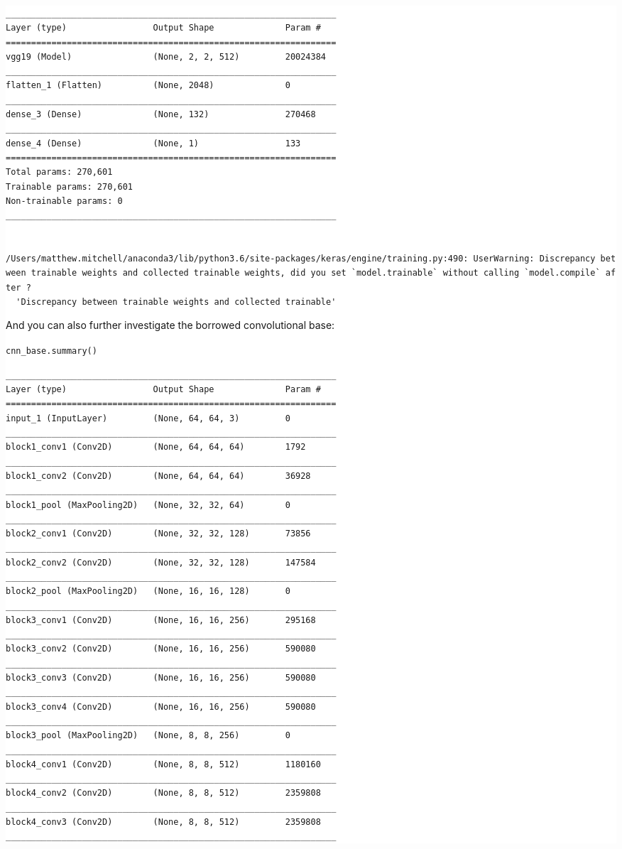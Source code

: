     _________________________________________________________________
    Layer (type)                 Output Shape              Param #   
    =================================================================
    vgg19 (Model)                (None, 2, 2, 512)         20024384  
    _________________________________________________________________
    flatten_1 (Flatten)          (None, 2048)              0         
    _________________________________________________________________
    dense_3 (Dense)              (None, 132)               270468    
    _________________________________________________________________
    dense_4 (Dense)              (None, 1)                 133       
    =================================================================
    Total params: 270,601
    Trainable params: 270,601
    Non-trainable params: 0
    _________________________________________________________________


    /Users/matthew.mitchell/anaconda3/lib/python3.6/site-packages/keras/engine/training.py:490: UserWarning: Discrepancy between trainable weights and collected trainable weights, did you set `model.trainable` without calling `model.compile` after ?
      'Discrepancy between trainable weights and collected trainable'


And you can also further investigate the borrowed convolutional base:


```python
cnn_base.summary()
```

    _________________________________________________________________
    Layer (type)                 Output Shape              Param #   
    =================================================================
    input_1 (InputLayer)         (None, 64, 64, 3)         0         
    _________________________________________________________________
    block1_conv1 (Conv2D)        (None, 64, 64, 64)        1792      
    _________________________________________________________________
    block1_conv2 (Conv2D)        (None, 64, 64, 64)        36928     
    _________________________________________________________________
    block1_pool (MaxPooling2D)   (None, 32, 32, 64)        0         
    _________________________________________________________________
    block2_conv1 (Conv2D)        (None, 32, 32, 128)       73856     
    _________________________________________________________________
    block2_conv2 (Conv2D)        (None, 32, 32, 128)       147584    
    _________________________________________________________________
    block2_pool (MaxPooling2D)   (None, 16, 16, 128)       0         
    _________________________________________________________________
    block3_conv1 (Conv2D)        (None, 16, 16, 256)       295168    
    _________________________________________________________________
    block3_conv2 (Conv2D)        (None, 16, 16, 256)       590080    
    _________________________________________________________________
    block3_conv3 (Conv2D)        (None, 16, 16, 256)       590080    
    _________________________________________________________________
    block3_conv4 (Conv2D)        (None, 16, 16, 256)       590080    
    _________________________________________________________________
    block3_pool (MaxPooling2D)   (None, 8, 8, 256)         0         
    _________________________________________________________________
    block4_conv1 (Conv2D)        (None, 8, 8, 512)         1180160   
    _________________________________________________________________
    block4_conv2 (Conv2D)        (None, 8, 8, 512)         2359808   
    _________________________________________________________________
    block4_conv3 (Conv2D)        (None, 8, 8, 512)         2359808   
    _________________________________________________________________